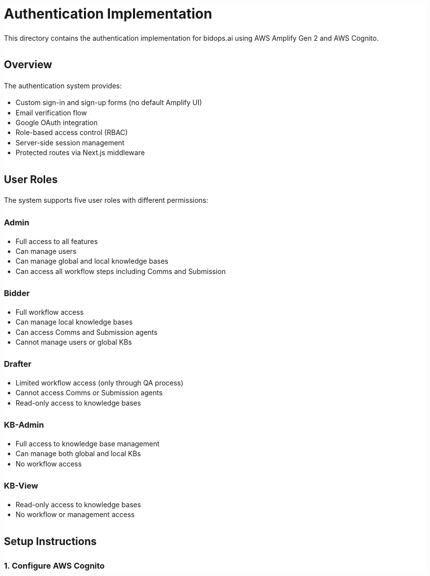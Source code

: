 # Authentication Implementation

This directory contains the authentication implementation for bidops.ai using AWS Amplify Gen 2 and AWS Cognito.

## Overview

The authentication system provides:
- Custom sign-in and sign-up forms (no default Amplify UI)
- Email verification flow
- Google OAuth integration
- Role-based access control (RBAC)
- Server-side session management
- Protected routes via Next.js middleware

## User Roles

The system supports five user roles with different permissions:

### Admin
- Full access to all features
- Can manage users
- Can manage global and local knowledge bases
- Can access all workflow steps including Comms and Submission

### Bidder
- Full workflow access
- Can manage local knowledge bases
- Can access Comms and Submission agents
- Cannot manage users or global KBs

### Drafter
- Limited workflow access (only through QA process)
- Cannot access Comms or Submission agents
- Read-only access to knowledge bases

### KB-Admin
- Full access to knowledge base management
- Can manage both global and local KBs
- No workflow access

### KB-View
- Read-only access to knowledge bases
- No workflow or management access

## Setup Instructions

### 1. Configure AWS Cognito
